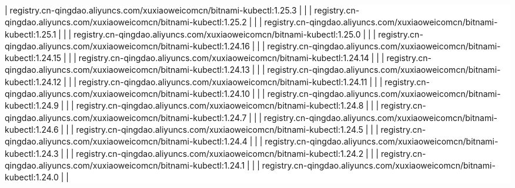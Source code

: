 | registry.cn-qingdao.aliyuncs.com/xuxiaoweicomcn/bitnami-kubectl:1.25.3  |                                |
| registry.cn-qingdao.aliyuncs.com/xuxiaoweicomcn/bitnami-kubectl:1.25.2  |                                |
| registry.cn-qingdao.aliyuncs.com/xuxiaoweicomcn/bitnami-kubectl:1.25.1  |                                |
| registry.cn-qingdao.aliyuncs.com/xuxiaoweicomcn/bitnami-kubectl:1.25.0  |                                |
| registry.cn-qingdao.aliyuncs.com/xuxiaoweicomcn/bitnami-kubectl:1.24.16 |                                |
| registry.cn-qingdao.aliyuncs.com/xuxiaoweicomcn/bitnami-kubectl:1.24.15 |                                |
| registry.cn-qingdao.aliyuncs.com/xuxiaoweicomcn/bitnami-kubectl:1.24.14 |                                |
| registry.cn-qingdao.aliyuncs.com/xuxiaoweicomcn/bitnami-kubectl:1.24.13 |                                |
| registry.cn-qingdao.aliyuncs.com/xuxiaoweicomcn/bitnami-kubectl:1.24.12 |                                |
| registry.cn-qingdao.aliyuncs.com/xuxiaoweicomcn/bitnami-kubectl:1.24.11 |                                |
| registry.cn-qingdao.aliyuncs.com/xuxiaoweicomcn/bitnami-kubectl:1.24.10 |                                |
| registry.cn-qingdao.aliyuncs.com/xuxiaoweicomcn/bitnami-kubectl:1.24.9  |                                |
| registry.cn-qingdao.aliyuncs.com/xuxiaoweicomcn/bitnami-kubectl:1.24.8  |                                |
| registry.cn-qingdao.aliyuncs.com/xuxiaoweicomcn/bitnami-kubectl:1.24.7  |                                |
| registry.cn-qingdao.aliyuncs.com/xuxiaoweicomcn/bitnami-kubectl:1.24.6  |                                |
| registry.cn-qingdao.aliyuncs.com/xuxiaoweicomcn/bitnami-kubectl:1.24.5  |                                |
| registry.cn-qingdao.aliyuncs.com/xuxiaoweicomcn/bitnami-kubectl:1.24.4  |                                |
| registry.cn-qingdao.aliyuncs.com/xuxiaoweicomcn/bitnami-kubectl:1.24.3  |                                |
| registry.cn-qingdao.aliyuncs.com/xuxiaoweicomcn/bitnami-kubectl:1.24.2  |                                |
| registry.cn-qingdao.aliyuncs.com/xuxiaoweicomcn/bitnami-kubectl:1.24.1  |                                |
| registry.cn-qingdao.aliyuncs.com/xuxiaoweicomcn/bitnami-kubectl:1.24.0  |                                |

<style>

._image_registry_cn-qingdao_aliyuncs_com_xuxiaoweicomcn_bitnami-kubectl table tr th:nth-child(1), 
._image_registry_cn-qingdao_aliyuncs_com_xuxiaoweicomcn_bitnami-kubectl table tr td:nth-child(1) {
    min-width: 515px;
}

._image_registry_cn-qingdao_aliyuncs_com_xuxiaoweicomcn_bitnami-kubectl table tr th:nth-child(2), 
._image_registry_cn-qingdao_aliyuncs_com_xuxiaoweicomcn_bitnami-kubectl table tr td:nth-child(2) {
    min-width: 325px;
}

</style>